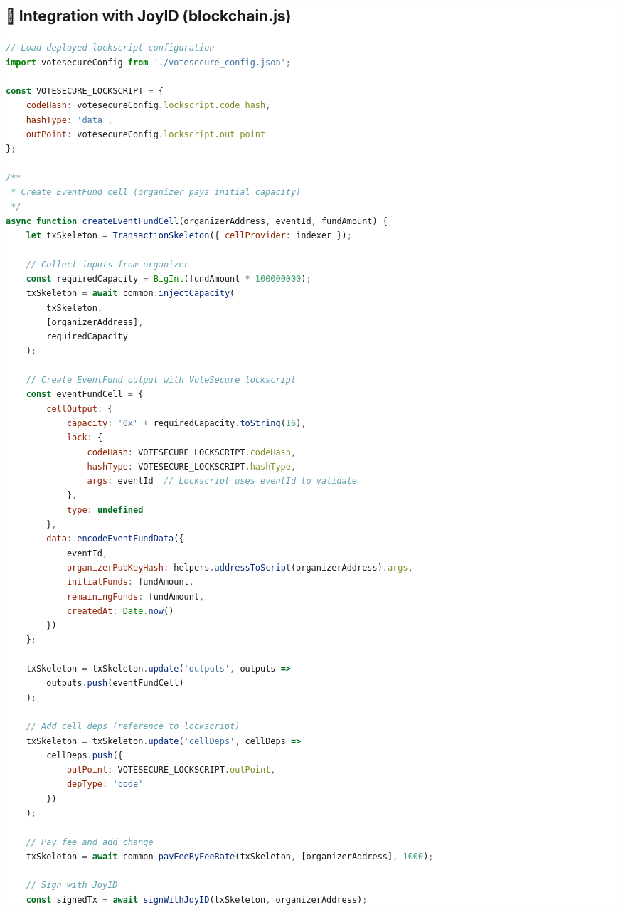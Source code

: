 
## 🔌 Integration with JoyID (blockchain.js)

```javascript
// Load deployed lockscript configuration
import votesecureConfig from './votesecure_config.json';

const VOTESECURE_LOCKSCRIPT = {
    codeHash: votesecureConfig.lockscript.code_hash,
    hashType: 'data',
    outPoint: votesecureConfig.lockscript.out_point
};

/**
 * Create EventFund cell (organizer pays initial capacity)
 */
async function createEventFundCell(organizerAddress, eventId, fundAmount) {
    let txSkeleton = TransactionSkeleton({ cellProvider: indexer });
    
    // Collect inputs from organizer
    const requiredCapacity = BigInt(fundAmount * 100000000);
    txSkeleton = await common.injectCapacity(
        txSkeleton,
        [organizerAddress],
        requiredCapacity
    );
    
    // Create EventFund output with VoteSecure lockscript
    const eventFundCell = {
        cellOutput: {
            capacity: '0x' + requiredCapacity.toString(16),
            lock: {
                codeHash: VOTESECURE_LOCKSCRIPT.codeHash,
                hashType: VOTESECURE_LOCKSCRIPT.hashType,
                args: eventId  // Lockscript uses eventId to validate
            },
            type: undefined
        },
        data: encodeEventFundData({
            eventId,
            organizerPubKeyHash: helpers.addressToScript(organizerAddress).args,
            initialFunds: fundAmount,
            remainingFunds: fundAmount,
            createdAt: Date.now()
        })
    };
    
    txSkeleton = txSkeleton.update('outputs', outputs => 
        outputs.push(eventFundCell)
    );
    
    // Add cell deps (reference to lockscript)
    txSkeleton = txSkeleton.update('cellDeps', cellDeps =>
        cellDeps.push({
            outPoint: VOTESECURE_LOCKSCRIPT.outPoint,
            depType: 'code'
        })
    );
    
    // Pay fee and add change
    txSkeleton = await common.payFeeByFeeRate(txSkeleton, [organizerAddress], 1000);
    
    // Sign with JoyID
    const signedTx = await signWithJoyID(txSkeleton, organizerAddress);
```